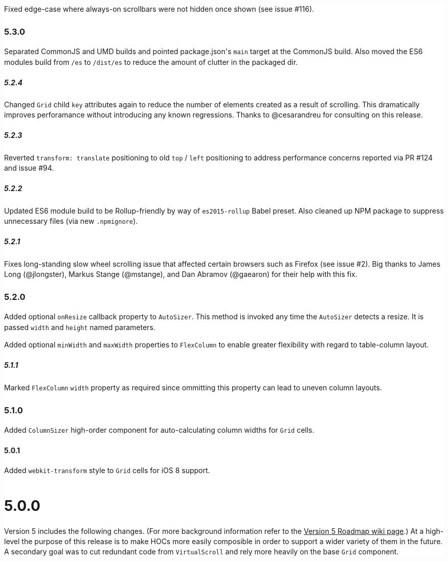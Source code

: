 Fixed edge-case where always-on scrollbars were not hidden once shown (see issue #116).

### 5.3.0

Separated CommonJS and UMD builds and pointed package.json's `main` target at the CommonJS build.
Also moved the ES6 modules build from `/es` to `/dist/es` to reduce the amount of clutter in the packaged dir.

##### 5.2.4

Changed `Grid` child `key` attributes again to reduce the number of elements created as a result of scrolling.
This dramatically improves perforamance without introducing any known regressions.
Thanks to @cesarandreu for consulting on this release.

##### 5.2.3

Reverted `transform: translate` positioning to old `top` / `left` positioning to address performance concerns reported via PR #124 and issue #94.

##### 5.2.2

Updated ES6 module build to be Rollup-friendly by way of `es2015-rollup` Babel preset.
Also cleaned up NPM package to suppress unnecessary files (via new `.npmignore`).

##### 5.2.1

Fixes long-standing slow wheel scrolling issue that affected certain browsers such as Firefox (see issue #2). Big thanks to James Long (@jlongster), Markus Stange ‏(@mstange), and Dan Abramov (@gaearon) ‏for their help with this fix.

### 5.2.0

Added optional `onResize` callback property to `AutoSizer`. This method is invoked any time the `AutoSizer` detects a resize. It is passed `width` and `height` named parameters.

Added optional `minWidth` and `maxWidth` properties to `FlexColumn` to enable greater flexibility with regard to table-column layout.

##### 5.1.1

Marked `FlexColumn` `width` property as required since ommitting this property can lead to uneven column layouts.

### 5.1.0

Added `ColumnSizer` high-order component for auto-calculating column widths for `Grid` cells.

#### 5.0.1

Added `webkit-transform` style to `Grid` cells for iOS 8 support.

# 5.0.0

Version 5 includes the following changes.
(For more background information refer to the [Version 5 Roadmap wiki page](https://github.com/bvaughn/react-virtualized/wiki/Version-5-Roadmap).)
At a high-level the purpose of this release is to make HOCs more easily composible in order to support a wider variety of them in the future.
A secondary goal was to cut redundant code from `VirtualScroll` and rely more heavily on the base `Grid` component.
